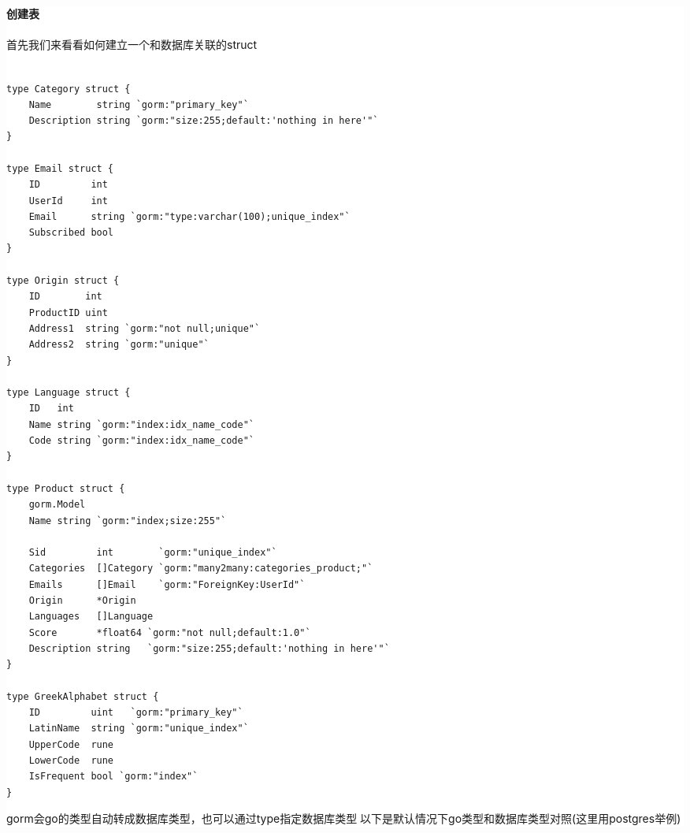 #### **创建表**

首先我们来看看如何建立一个和数据库关联的struct

```golang

type Category struct {
	Name        string `gorm:"primary_key"`
	Description string `gorm:"size:255;default:'nothing in here'"`
}

type Email struct {
	ID         int
	UserId     int
	Email      string `gorm:"type:varchar(100);unique_index"`
	Subscribed bool
}

type Origin struct {
	ID        int
	ProductID uint
	Address1  string `gorm:"not null;unique"`
	Address2  string `gorm:"unique"`
}

type Language struct {
	ID   int
	Name string `gorm:"index:idx_name_code"`
	Code string `gorm:"index:idx_name_code"`
}

type Product struct {
	gorm.Model
	Name string `gorm:"index;size:255"`

	Sid         int        `gorm:"unique_index"`
	Categories  []Category `gorm:"many2many:categories_product;"`
	Emails      []Email    `gorm:"ForeignKey:UserId"`
	Origin      *Origin
	Languages   []Language
	Score       *float64 `gorm:"not null;default:1.0"`
	Description string   `gorm:"size:255;default:'nothing in here'"`
}

type GreekAlphabet struct {
	ID         uint   `gorm:"primary_key"`
	LatinName  string `gorm:"unique_index"`
	UpperCode  rune
	LowerCode  rune
	IsFrequent bool `gorm:"index"`
}
```
gorm会go的类型自动转成数据库类型，也可以通过type指定数据库类型
以下是默认情况下go类型和数据库类型对照(这里用postgres举例)
